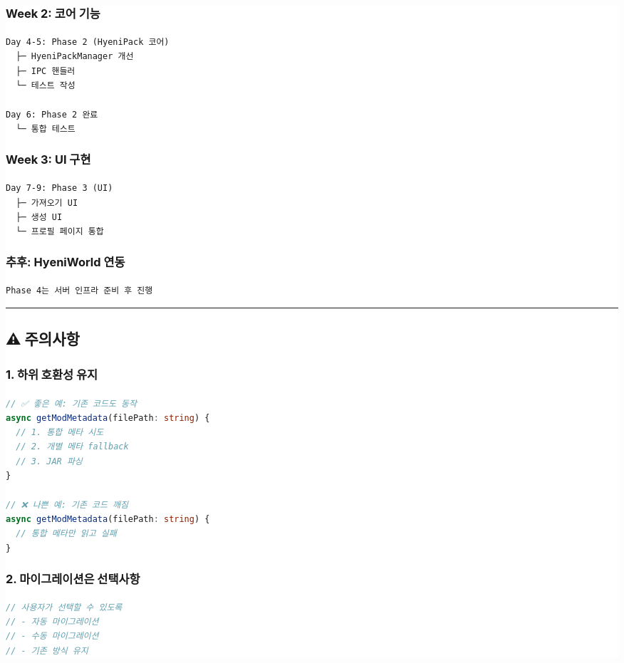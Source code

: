 ### Week 2: 코어 기능
```
Day 4-5: Phase 2 (HyeniPack 코어)
  ├─ HyeniPackManager 개선
  ├─ IPC 핸들러
  └─ 테스트 작성

Day 6: Phase 2 완료
  └─ 통합 테스트
```

### Week 3: UI 구현
```
Day 7-9: Phase 3 (UI)
  ├─ 가져오기 UI
  ├─ 생성 UI
  └─ 프로필 페이지 통합
```

### 추후: HyeniWorld 연동
```
Phase 4는 서버 인프라 준비 후 진행
```

---

## ⚠️ 주의사항

### 1. 하위 호환성 유지
```typescript
// ✅ 좋은 예: 기존 코드도 동작
async getModMetadata(filePath: string) {
  // 1. 통합 메타 시도
  // 2. 개별 메타 fallback
  // 3. JAR 파싱
}

// ❌ 나쁜 예: 기존 코드 깨짐
async getModMetadata(filePath: string) {
  // 통합 메타만 읽고 실패
}
```

### 2. 마이그레이션은 선택사항
```typescript
// 사용자가 선택할 수 있도록
// - 자동 마이그레이션
// - 수동 마이그레이션
// - 기존 방식 유지
```
